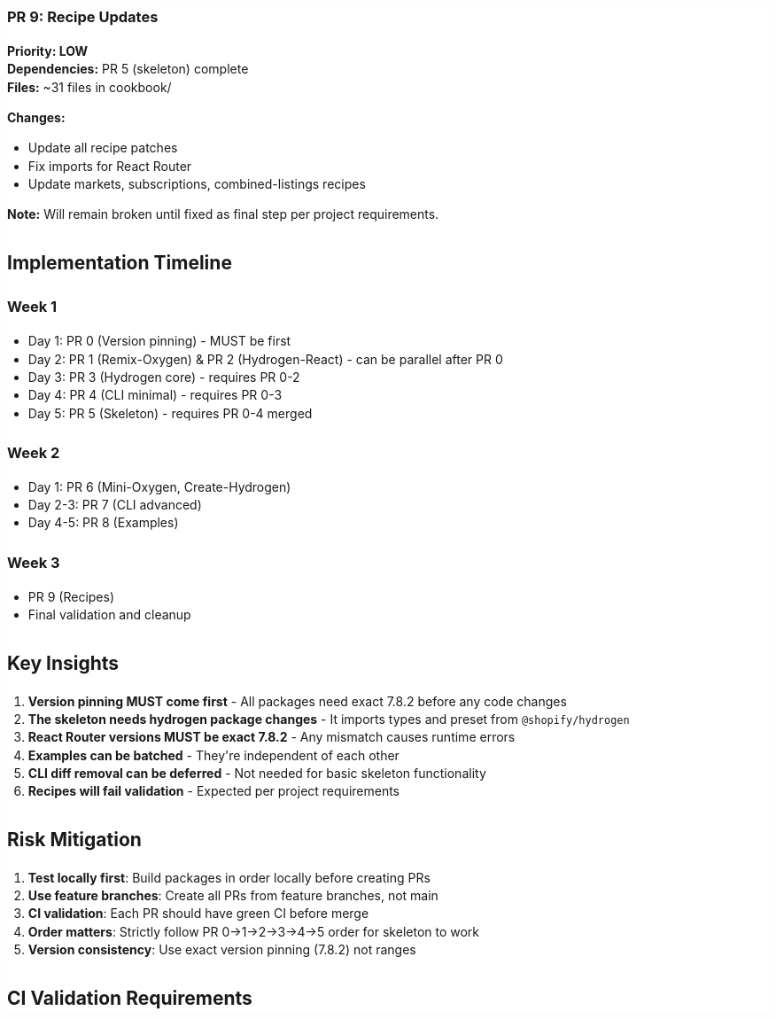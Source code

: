### PR 9: Recipe Updates
**Priority: LOW**  
**Dependencies:** PR 5 (skeleton) complete  
**Files:** ~31 files in cookbook/  

**Changes:**
- Update all recipe patches
- Fix imports for React Router
- Update markets, subscriptions, combined-listings recipes

**Note:** Will remain broken until fixed as final step per project requirements.

## Implementation Timeline

### Week 1
- Day 1: PR 0 (Version pinning) - MUST be first
- Day 2: PR 1 (Remix-Oxygen) & PR 2 (Hydrogen-React) - can be parallel after PR 0
- Day 3: PR 3 (Hydrogen core) - requires PR 0-2
- Day 4: PR 4 (CLI minimal) - requires PR 0-3
- Day 5: PR 5 (Skeleton) - requires PR 0-4 merged

### Week 2
- Day 1: PR 6 (Mini-Oxygen, Create-Hydrogen)
- Day 2-3: PR 7 (CLI advanced)
- Day 4-5: PR 8 (Examples)

### Week 3
- PR 9 (Recipes)
- Final validation and cleanup

## Key Insights

1. **Version pinning MUST come first** - All packages need exact 7.8.2 before any code changes
2. **The skeleton needs hydrogen package changes** - It imports types and preset from `@shopify/hydrogen`
3. **React Router versions MUST be exact 7.8.2** - Any mismatch causes runtime errors
3. **Examples can be batched** - They're independent of each other
5. **CLI diff removal can be deferred** - Not needed for basic skeleton functionality
6. **Recipes will fail validation** - Expected per project requirements

## Risk Mitigation

1. **Test locally first**: Build packages in order locally before creating PRs
2. **Use feature branches**: Create all PRs from feature branches, not main
3. **CI validation**: Each PR should have green CI before merge
4. **Order matters**: Strictly follow PR 0→1→2→3→4→5 order for skeleton to work
5. **Version consistency**: Use exact version pinning (7.8.2) not ranges

## CI Validation Requirements
